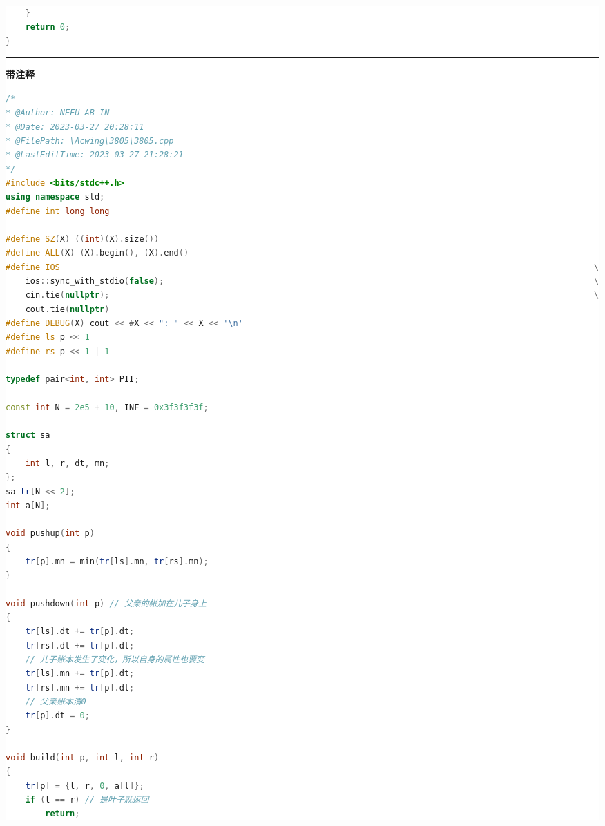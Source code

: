   ```cpp
      }
      return 0;
  }
  ```

  ****

  **带注释**
  ```cpp
  /*
  * @Author: NEFU AB-IN
  * @Date: 2023-03-27 20:28:11
  * @FilePath: \Acwing\3805\3805.cpp
  * @LastEditTime: 2023-03-27 21:28:21
  */
  #include <bits/stdc++.h>
  using namespace std;
  #define int long long

  #define SZ(X) ((int)(X).size())
  #define ALL(X) (X).begin(), (X).end()
  #define IOS                                                                                                            \
      ios::sync_with_stdio(false);                                                                                       \
      cin.tie(nullptr);                                                                                                  \
      cout.tie(nullptr)
  #define DEBUG(X) cout << #X << ": " << X << '\n'
  #define ls p << 1
  #define rs p << 1 | 1

  typedef pair<int, int> PII;

  const int N = 2e5 + 10, INF = 0x3f3f3f3f;

  struct sa
  {
      int l, r, dt, mn;
  };
  sa tr[N << 2];
  int a[N];

  void pushup(int p)
  {
      tr[p].mn = min(tr[ls].mn, tr[rs].mn);
  }

  void pushdown(int p) // 父亲的帐加在儿子身上
  {
      tr[ls].dt += tr[p].dt;
      tr[rs].dt += tr[p].dt;
      // 儿子账本发生了变化，所以自身的属性也要变
      tr[ls].mn += tr[p].dt;
      tr[rs].mn += tr[p].dt;
      // 父亲账本清0
      tr[p].dt = 0;
  }

  void build(int p, int l, int r)
  {
      tr[p] = {l, r, 0, a[l]};
      if (l == r) // 是叶子就返回
          return;
  ```